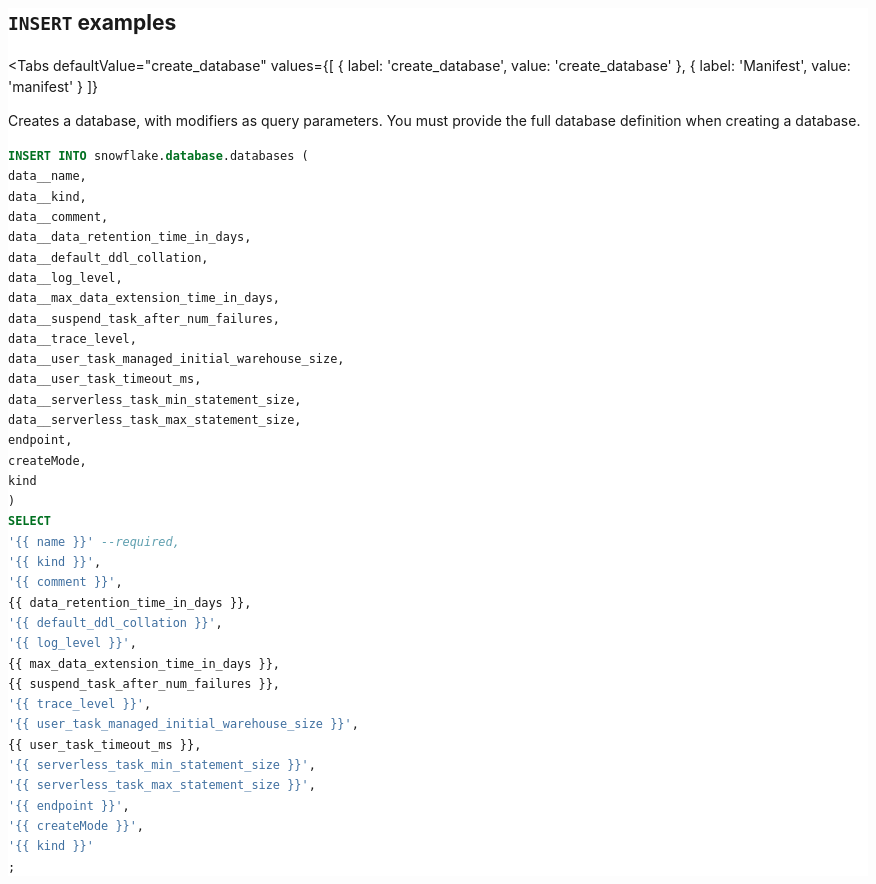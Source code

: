 
## `INSERT` examples

<Tabs
    defaultValue="create_database"
    values={[
        { label: 'create_database', value: 'create_database' },
        { label: 'Manifest', value: 'manifest' }
    ]}
>
<TabItem value="create_database">

Creates a database, with modifiers as query parameters. You must provide the full database definition when creating a database.

```sql
INSERT INTO snowflake.database.databases (
data__name,
data__kind,
data__comment,
data__data_retention_time_in_days,
data__default_ddl_collation,
data__log_level,
data__max_data_extension_time_in_days,
data__suspend_task_after_num_failures,
data__trace_level,
data__user_task_managed_initial_warehouse_size,
data__user_task_timeout_ms,
data__serverless_task_min_statement_size,
data__serverless_task_max_statement_size,
endpoint,
createMode,
kind
)
SELECT 
'{{ name }}' --required,
'{{ kind }}',
'{{ comment }}',
{{ data_retention_time_in_days }},
'{{ default_ddl_collation }}',
'{{ log_level }}',
{{ max_data_extension_time_in_days }},
{{ suspend_task_after_num_failures }},
'{{ trace_level }}',
'{{ user_task_managed_initial_warehouse_size }}',
{{ user_task_timeout_ms }},
'{{ serverless_task_min_statement_size }}',
'{{ serverless_task_max_statement_size }}',
'{{ endpoint }}',
'{{ createMode }}',
'{{ kind }}'
;
```
</TabItem>
<TabItem value="manifest">

